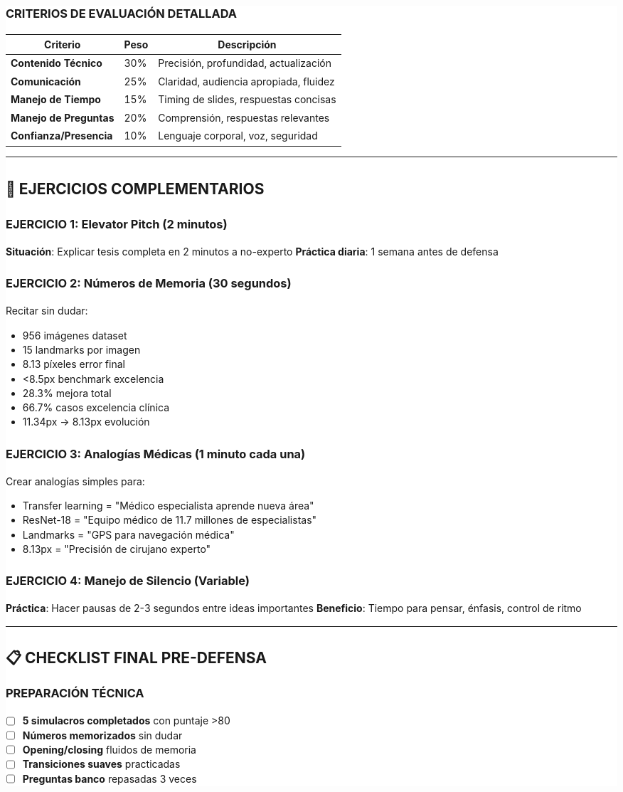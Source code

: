 ### **CRITERIOS DE EVALUACIÓN DETALLADA**

| Criterio | Peso | Descripción |
|----------|------|-------------|
| **Contenido Técnico** | 30% | Precisión, profundidad, actualización |
| **Comunicación** | 25% | Claridad, audiencia apropiada, fluidez |
| **Manejo de Tiempo** | 15% | Timing de slides, respuestas concisas |
| **Manejo de Preguntas** | 20% | Comprensión, respuestas relevantes |
| **Confianza/Presencia** | 10% | Lenguaje corporal, voz, seguridad |

---

## 🎯 EJERCICIOS COMPLEMENTARIOS

### **EJERCICIO 1: Elevator Pitch (2 minutos)**
**Situación**: Explicar tesis completa en 2 minutos a no-experto
**Práctica diaria**: 1 semana antes de defensa

### **EJERCICIO 2: Números de Memoria (30 segundos)**
Recitar sin dudar:
- 956 imágenes dataset
- 15 landmarks por imagen
- 8.13 píxeles error final
- <8.5px benchmark excelencia
- 28.3% mejora total
- 66.7% casos excelencia clínica
- 11.34px → 8.13px evolución

### **EJERCICIO 3: Analogías Médicas (1 minuto cada una)**
Crear analogías simples para:
- Transfer learning = "Médico especialista aprende nueva área"
- ResNet-18 = "Equipo médico de 11.7 millones de especialistas"
- Landmarks = "GPS para navegación médica"
- 8.13px = "Precisión de cirujano experto"

### **EJERCICIO 4: Manejo de Silencio (Variable)**
**Práctica**: Hacer pausas de 2-3 segundos entre ideas importantes
**Beneficio**: Tiempo para pensar, énfasis, control de ritmo

---

## 📋 CHECKLIST FINAL PRE-DEFENSA

### **PREPARACIÓN TÉCNICA**
- [ ] **5 simulacros completados** con puntaje >80
- [ ] **Números memorizados** sin dudar
- [ ] **Opening/closing** fluidos de memoria
- [ ] **Transiciones suaves** practicadas
- [ ] **Preguntas banco** repasadas 3 veces
